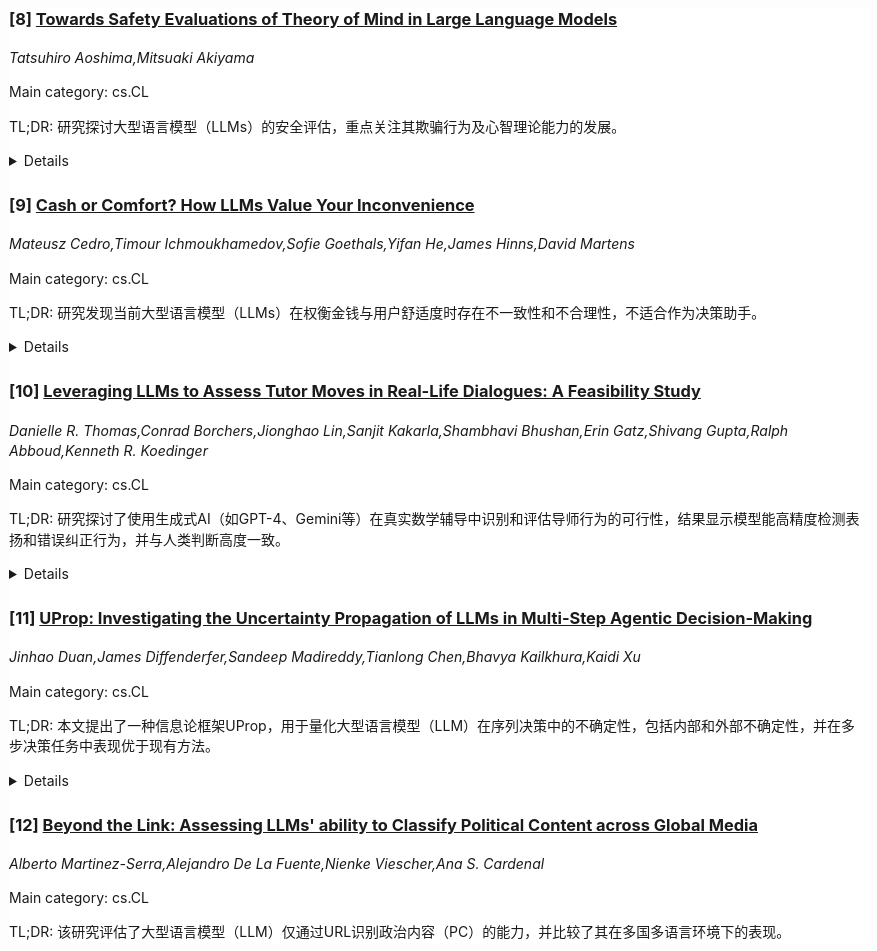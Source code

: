 
### [8] [Towards Safety Evaluations of Theory of Mind in Large Language Models](https://arxiv.org/abs/2506.17352)
*Tatsuhiro Aoshima,Mitsuaki Akiyama*

Main category: cs.CL

TL;DR: 研究探讨大型语言模型（LLMs）的安全评估，重点关注其欺骗行为及心智理论能力的发展。


<details><summary>Details</summary></details>


### [9] [Cash or Comfort? How LLMs Value Your Inconvenience](https://arxiv.org/abs/2506.17367)
*Mateusz Cedro,Timour Ichmoukhamedov,Sofie Goethals,Yifan He,James Hinns,David Martens*

Main category: cs.CL

TL;DR: 研究发现当前大型语言模型（LLMs）在权衡金钱与用户舒适度时存在不一致性和不合理性，不适合作为决策助手。


<details><summary>Details</summary></details>


### [10] [Leveraging LLMs to Assess Tutor Moves in Real-Life Dialogues: A Feasibility Study](https://arxiv.org/abs/2506.17410)
*Danielle R. Thomas,Conrad Borchers,Jionghao Lin,Sanjit Kakarla,Shambhavi Bhushan,Erin Gatz,Shivang Gupta,Ralph Abboud,Kenneth R. Koedinger*

Main category: cs.CL

TL;DR: 研究探讨了使用生成式AI（如GPT-4、Gemini等）在真实数学辅导中识别和评估导师行为的可行性，结果显示模型能高精度检测表扬和错误纠正行为，并与人类判断高度一致。


<details><summary>Details</summary></details>


### [11] [UProp: Investigating the Uncertainty Propagation of LLMs in Multi-Step Agentic Decision-Making](https://arxiv.org/abs/2506.17419)
*Jinhao Duan,James Diffenderfer,Sandeep Madireddy,Tianlong Chen,Bhavya Kailkhura,Kaidi Xu*

Main category: cs.CL

TL;DR: 本文提出了一种信息论框架UProp，用于量化大型语言模型（LLM）在序列决策中的不确定性，包括内部和外部不确定性，并在多步决策任务中表现优于现有方法。


<details><summary>Details</summary></details>


### [12] [Beyond the Link: Assessing LLMs' ability to Classify Political Content across Global Media](https://arxiv.org/abs/2506.17435)
*Alberto Martinez-Serra,Alejandro De La Fuente,Nienke Viescher,Ana S. Cardenal*

Main category: cs.CL

TL;DR: 该研究评估了大型语言模型（LLM）仅通过URL识别政治内容（PC）的能力，并比较了其在多国多语言环境下的表现。
